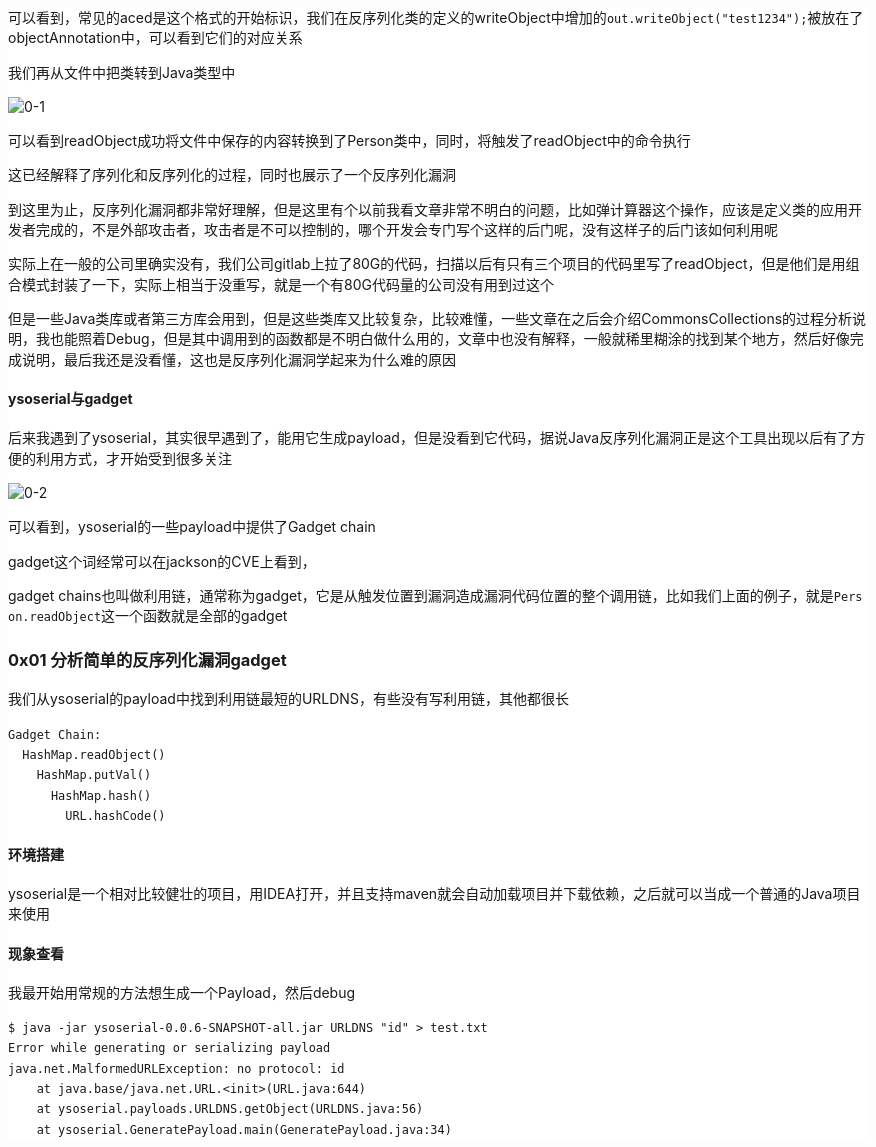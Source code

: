 可以看到，常见的aced是这个格式的开始标识，我们在反序列化类的定义的writeObject中增加的`out.writeObject("test1234");`被放在了objectAnnotation中，可以看到它们的对应关系

我们再从文件中把类转到Java类型中

![0-1](https://milkfr.github.io/assets/images/posts/2018-11-31-analysis-java-deserialize/0-1.png)

可以看到readObject成功将文件中保存的内容转换到了Person类中，同时，将触发了readObject中的命令执行

这已经解释了序列化和反序列化的过程，同时也展示了一个反序列化漏洞

到这里为止，反序列化漏洞都非常好理解，但是这里有个以前我看文章非常不明白的问题，比如弹计算器这个操作，应该是定义类的应用开发者完成的，不是外部攻击者，攻击者是不可以控制的，哪个开发会专门写个这样的后门呢，没有这样子的后门该如何利用呢

实际上在一般的公司里确实没有，我们公司gitlab上拉了80G的代码，扫描以后有只有三个项目的代码里写了readObject，但是他们是用组合模式封装了一下，实际上相当于没重写，就是一个有80G代码量的公司没有用到过这个

但是一些Java类库或者第三方库会用到，但是这些类库又比较复杂，比较难懂，一些文章在之后会介绍CommonsCollections的过程分析说明，我也能照着Debug，但是其中调用到的函数都是不明白做什么用的，文章中也没有解释，一般就稀里糊涂的找到某个地方，然后好像完成说明，最后我还是没看懂，这也是反序列化漏洞学起来为什么难的原因

#### ysoserial与gadget
后来我遇到了ysoserial，其实很早遇到了，能用它生成payload，但是没看到它代码，据说Java反序列化漏洞正是这个工具出现以后有了方便的利用方式，才开始受到很多关注

![0-2](https://milkfr.github.io/assets/images/posts/2018-11-31-analysis-java-deserialize/0-2.png)

可以看到，ysoserial的一些payload中提供了Gadget chain

gadget这个词经常可以在jackson的CVE上看到，

gadget chains也叫做利用链，通常称为gadget，它是从触发位置到漏洞造成漏洞代码位置的整个调用链，比如我们上面的例子，就是`Person.readObject`这一个函数就是全部的gadget

### 0x01 分析简单的反序列化漏洞gadget
我们从ysoserial的payload中找到利用链最短的URLDNS，有些没有写利用链，其他都很长

```
Gadget Chain:
  HashMap.readObject()
    HashMap.putVal()
      HashMap.hash()
        URL.hashCode()
```

#### 环境搭建
ysoserial是一个相对比较健壮的项目，用IDEA打开，并且支持maven就会自动加载项目并下载依赖，之后就可以当成一个普通的Java项目来使用

#### 现象查看
我最开始用常规的方法想生成一个Payload，然后debug

```
$ java -jar ysoserial-0.0.6-SNAPSHOT-all.jar URLDNS "id" > test.txt
Error while generating or serializing payload
java.net.MalformedURLException: no protocol: id
	at java.base/java.net.URL.<init>(URL.java:644)
	at ysoserial.payloads.URLDNS.getObject(URLDNS.java:56)
	at ysoserial.GeneratePayload.main(GeneratePayload.java:34)
```
